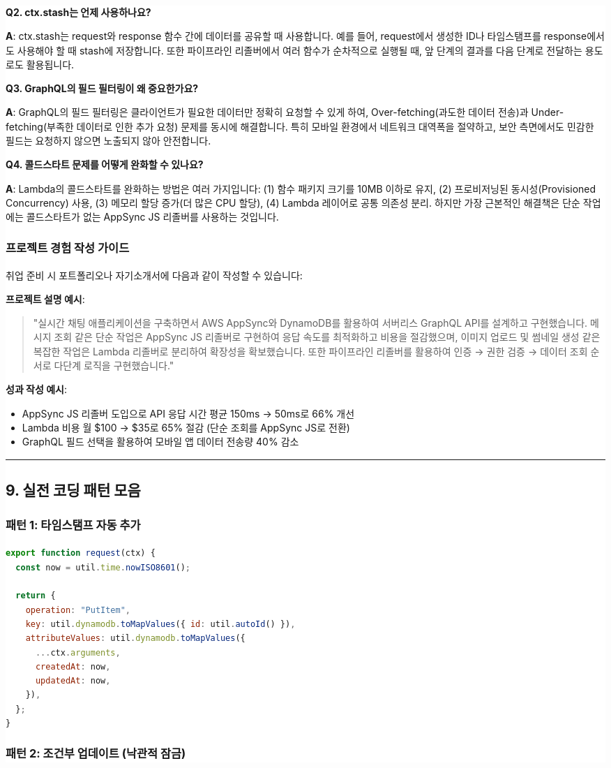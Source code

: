 **Q2. ctx.stash는 언제 사용하나요?**

**A**: ctx.stash는 request와 response 함수 간에 데이터를 공유할 때 사용합니다. 예를 들어, request에서 생성한 ID나 타임스탬프를 response에서도 사용해야 할 때 stash에 저장합니다. 또한 파이프라인 리졸버에서 여러 함수가 순차적으로 실행될 때, 앞 단계의 결과를 다음 단계로 전달하는 용도로도 활용됩니다.

**Q3. GraphQL의 필드 필터링이 왜 중요한가요?**

**A**: GraphQL의 필드 필터링은 클라이언트가 필요한 데이터만 정확히 요청할 수 있게 하여, Over-fetching(과도한 데이터 전송)과 Under-fetching(부족한 데이터로 인한 추가 요청) 문제를 동시에 해결합니다. 특히 모바일 환경에서 네트워크 대역폭을 절약하고, 보안 측면에서도 민감한 필드는 요청하지 않으면 노출되지 않아 안전합니다.

**Q4. 콜드스타트 문제를 어떻게 완화할 수 있나요?**

**A**: Lambda의 콜드스타트를 완화하는 방법은 여러 가지입니다: (1) 함수 패키지 크기를 10MB 이하로 유지, (2) 프로비저닝된 동시성(Provisioned Concurrency) 사용, (3) 메모리 할당 증가(더 많은 CPU 할당), (4) Lambda 레이어로 공통 의존성 분리. 하지만 가장 근본적인 해결책은 단순 작업에는 콜드스타트가 없는 AppSync JS 리졸버를 사용하는 것입니다.

### 프로젝트 경험 작성 가이드

취업 준비 시 포트폴리오나 자기소개서에 다음과 같이 작성할 수 있습니다:

**프로젝트 설명 예시**:

> "실시간 채팅 애플리케이션을 구축하면서 AWS AppSync와 DynamoDB를 활용하여 서버리스 GraphQL API를 설계하고 구현했습니다. 메시지 조회 같은 단순 작업은 AppSync JS 리졸버로 구현하여 응답 속도를 최적화하고 비용을 절감했으며, 이미지 업로드 및 썸네일 생성 같은 복잡한 작업은 Lambda 리졸버로 분리하여 확장성을 확보했습니다. 또한 파이프라인 리졸버를 활용하여 인증 → 권한 검증 → 데이터 조회 순서로 다단계 로직을 구현했습니다."

**성과 작성 예시**:

- AppSync JS 리졸버 도입으로 API 응답 시간 평균 150ms → 50ms로 66% 개선
- Lambda 비용 월 $100 → $35로 65% 절감 (단순 조회를 AppSync JS로 전환)
- GraphQL 필드 선택을 활용하여 모바일 앱 데이터 전송량 40% 감소

---

## 9. 실전 코딩 패턴 모음

### 패턴 1: 타임스탬프 자동 추가

```javascript
export function request(ctx) {
  const now = util.time.nowISO8601();

  return {
    operation: "PutItem",
    key: util.dynamodb.toMapValues({ id: util.autoId() }),
    attributeValues: util.dynamodb.toMapValues({
      ...ctx.arguments,
      createdAt: now,
      updatedAt: now,
    }),
  };
}
```

### 패턴 2: 조건부 업데이트 (낙관적 잠금)
